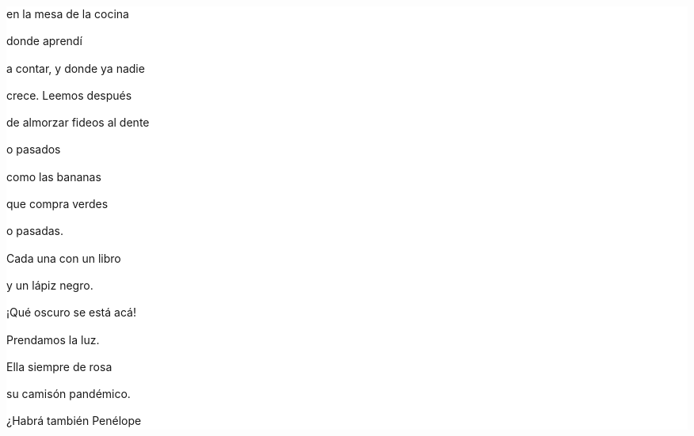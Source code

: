 

en la mesa de la cocina




donde aprendí




a contar, y donde ya nadie




crece. Leemos después




de almorzar fideos al dente




o pasados




como las bananas




que compra verdes




o pasadas.




Cada una con un libro




y un lápiz negro.




¡Qué oscuro se está acá!




Prendamos la luz.




Ella siempre de rosa




su camisón pandémico.




¿Habrá también Penélope
